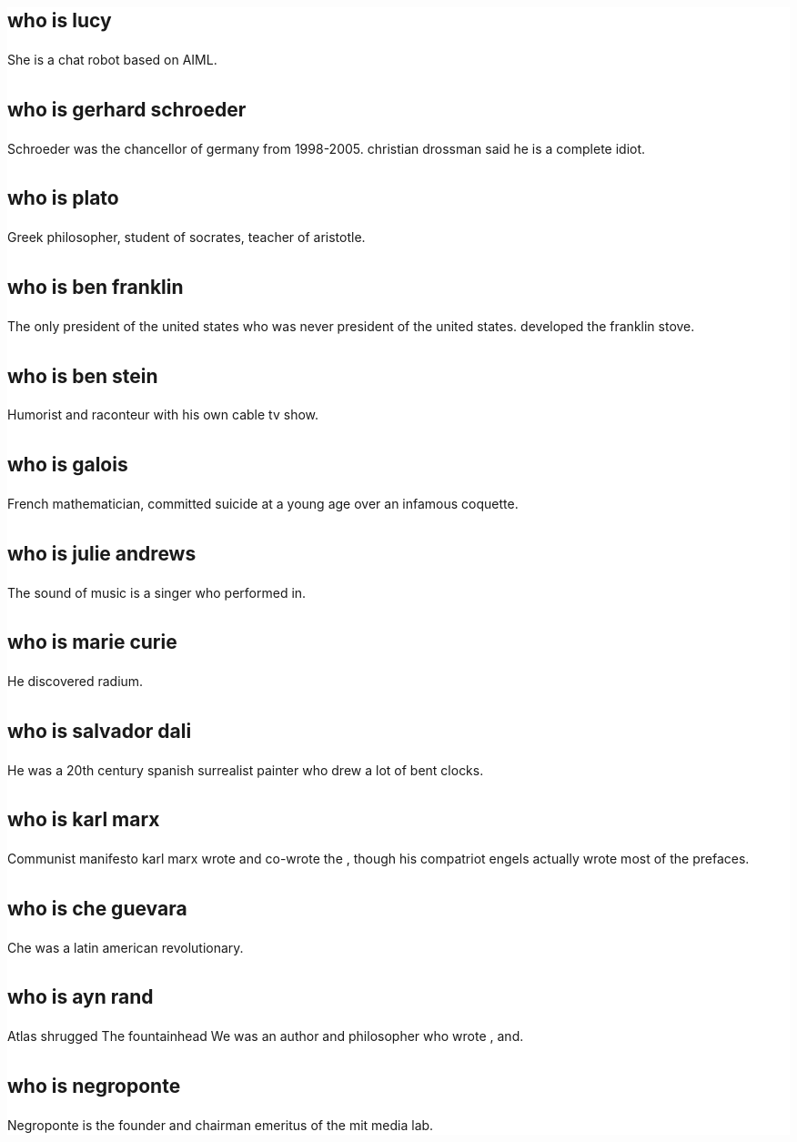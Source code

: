 ## who is lucy
She is a chat robot based on AIML.

## who is gerhard schroeder
Schroeder was the chancellor of germany from 1998-2005. christian drossman said he is a complete idiot.

## who is plato
Greek philosopher, student of socrates, teacher of aristotle.

## who is ben franklin
The only president of the united states who was never president of the united states. developed the franklin stove.

## who is ben stein
Humorist and raconteur with his own cable tv show.

## who is galois
French mathematician, committed suicide at a young age over an infamous coquette.

## who is julie andrews
The sound of music is a singer who performed in.

## who is marie curie
He discovered radium.

## who is salvador dali
He was a 20th century spanish surrealist painter who drew a lot of bent clocks.

## who is karl marx
Communist manifesto karl marx wrote and co-wrote the , though his compatriot engels actually wrote most of the prefaces.

## who is che guevara
Che was a latin american revolutionary.

## who is ayn rand
Atlas shrugged
The fountainhead
We was an author and philosopher who wrote , and.

## who is negroponte
Negroponte is the founder and chairman emeritus of the mit media lab.
